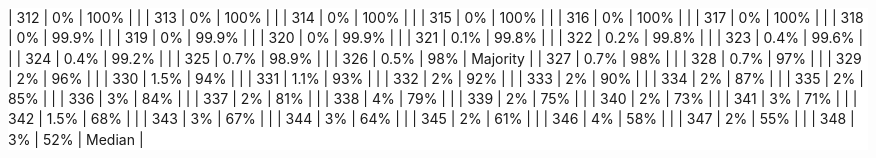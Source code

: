 | 312 | 0% | 100% |  |
| 313 | 0% | 100% |  |
| 314 | 0% | 100% |  |
| 315 | 0% | 100% |  |
| 316 | 0% | 100% |  |
| 317 | 0% | 100% |  |
| 318 | 0% | 99.9% |  |
| 319 | 0% | 99.9% |  |
| 320 | 0% | 99.9% |  |
| 321 | 0.1% | 99.8% |  |
| 322 | 0.2% | 99.8% |  |
| 323 | 0.4% | 99.6% |  |
| 324 | 0.4% | 99.2% |  |
| 325 | 0.7% | 98.9% |  |
| 326 | 0.5% | 98% | Majority |
| 327 | 0.7% | 98% |  |
| 328 | 0.7% | 97% |  |
| 329 | 2% | 96% |  |
| 330 | 1.5% | 94% |  |
| 331 | 1.1% | 93% |  |
| 332 | 2% | 92% |  |
| 333 | 2% | 90% |  |
| 334 | 2% | 87% |  |
| 335 | 2% | 85% |  |
| 336 | 3% | 84% |  |
| 337 | 2% | 81% |  |
| 338 | 4% | 79% |  |
| 339 | 2% | 75% |  |
| 340 | 2% | 73% |  |
| 341 | 3% | 71% |  |
| 342 | 1.5% | 68% |  |
| 343 | 3% | 67% |  |
| 344 | 3% | 64% |  |
| 345 | 2% | 61% |  |
| 346 | 4% | 58% |  |
| 347 | 2% | 55% |  |
| 348 | 3% | 52% | Median |